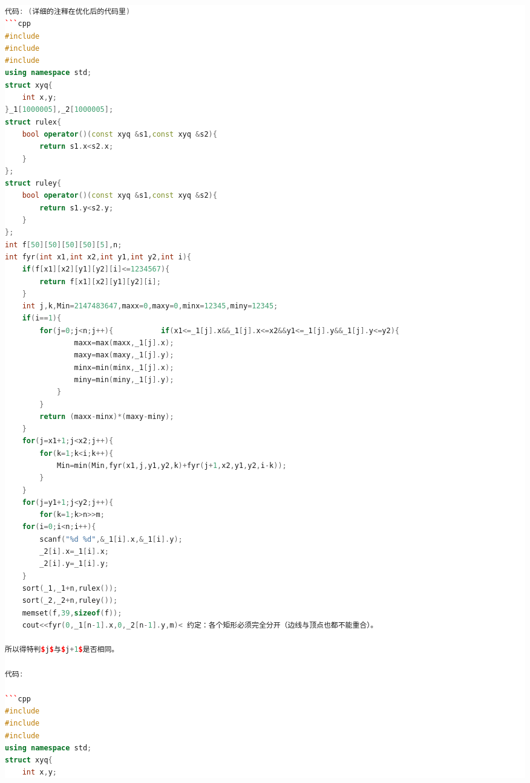 ```cpp
代码: (详细的注释在优化后的代码里)
```cpp
#include
#include
#include
using namespace std;
struct xyq{
	int x,y;
}_1[1000005],_2[1000005];
struct rulex{
	bool operator()(const xyq &s1,const xyq &s2){
		return s1.x<s2.x;
	}
};
struct ruley{
	bool operator()(const xyq &s1,const xyq &s2){
		return s1.y<s2.y;
	}
};
int f[50][50][50][50][5],n;
int fyr(int x1,int x2,int y1,int y2,int i){
	if(f[x1][x2][y1][y2][i]<=1234567){
		return f[x1][x2][y1][y2][i];
	}
	int j,k,Min=2147483647,maxx=0,maxy=0,minx=12345,miny=12345;
	if(i==1){
		for(j=0;j<n;j++){			if(x1<=_1[j].x&&_1[j].x<=x2&&y1<=_1[j].y&&_1[j].y<=y2){
				maxx=max(maxx,_1[j].x);
				maxy=max(maxy,_1[j].y);
				minx=min(minx,_1[j].x);
				miny=min(miny,_1[j].y);
			}
		}
		return (maxx-minx)*(maxy-miny);
	}
	for(j=x1+1;j<x2;j++){
		for(k=1;k<i;k++){
			Min=min(Min,fyr(x1,j,y1,y2,k)+fyr(j+1,x2,y1,y2,i-k));
		}
	}
	for(j=y1+1;j<y2;j++){
		for(k=1;k>n>>m;
	for(i=0;i<n;i++){
		scanf("%d %d",&_1[i].x,&_1[i].y);
		_2[i].x=_1[i].x;
		_2[i].y=_1[i].y;
	}
	sort(_1,_1+n,rulex());
	sort(_2,_2+n,ruley());
	memset(f,39,sizeof(f));
	cout<<fyr(0,_1[n-1].x,0,_2[n-1].y,m)< 约定：各个矩形必须完全分开（边线与顶点也都不能重合）。
  
所以得特判$j$与$j+1$是否相同。

代码:

```cpp
#include
#include
#include
using namespace std;
struct xyq{
	int x,y;
```